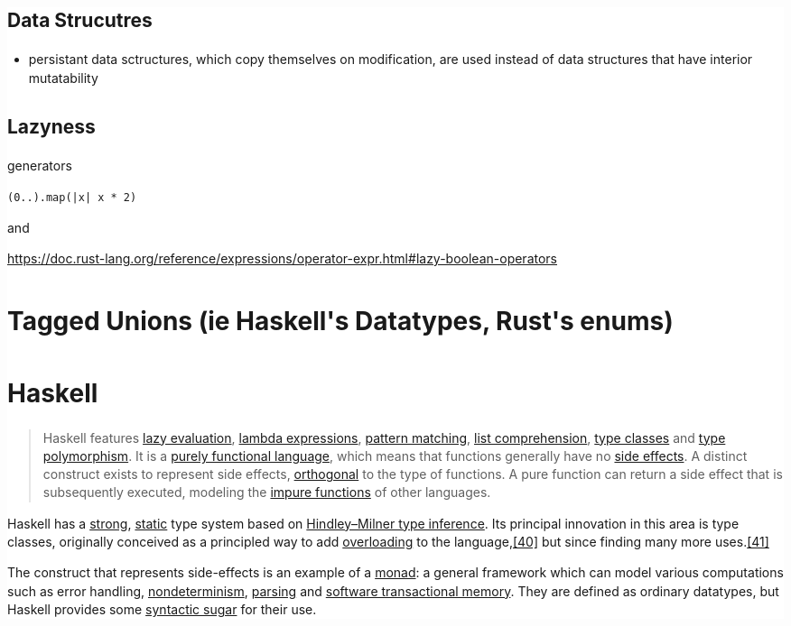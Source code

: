 ## Data Strucutres

- persistant data sctructures, which copy themselves on modification, are used instead of data structures that have interior mutatability

## Lazyness

generators

```rust[]
(0..).map(|x| x * 2)
```

and 

https://doc.rust-lang.org/reference/expressions/operator-expr.html#lazy-boolean-operators

# Tagged Unions (ie Haskell's Datatypes, Rust's enums)

# Haskell

> Haskell features [lazy evaluation](https://en.wikipedia.org/wiki/Lazy_evaluation "Lazy evaluation"), [lambda expressions](https://en.wikipedia.org/wiki/Anonymous_function "Anonymous function"), [pattern matching](https://en.wikipedia.org/wiki/Pattern_matching "Pattern matching"), [list comprehension](https://en.wikipedia.org/wiki/List_comprehension "List comprehension"), [type classes](https://en.wikipedia.org/wiki/Type_class "Type class") and [type polymorphism](https://en.wikipedia.org/wiki/Type_polymorphism "Type polymorphism"). It is a [purely functional language](https://en.wikipedia.org/wiki/Purely_functional_language "Purely functional language"), which means that functions generally have no [side effects](https://en.wikipedia.org/wiki/Side_effect_(computer_science) "Side effect (computer science)"). A distinct construct exists to represent side effects, [orthogonal](https://en.wikipedia.org/wiki/Orthogonal#Computer_science "Orthogonal") to the type of functions. A pure function can return a side effect that is subsequently executed, modeling the [impure functions](https://en.wikipedia.org/wiki/Pure_function#Impure_functions "Pure function") of other languages.

Haskell has a [strong](https://en.wikipedia.org/wiki/Strongly_typed_programming_language "Strongly typed programming language"), [static](https://en.wikipedia.org/wiki/Static_type#Static_typing "Static type") type system based on [Hindley–Milner type inference](https://en.wikipedia.org/wiki/Hindley%E2%80%93Milner_type_inference "Hindley–Milner type inference"). Its principal innovation in this area is type classes, originally conceived as a principled way to add [overloading](https://en.wikipedia.org/wiki/Polymorphism_(computer_science) "Polymorphism (computer science)") to the language,[[40]](https://en.wikipedia.org/wiki/Haskell#cite_note-wadler89-40) but since finding many more uses.[[41]](https://en.wikipedia.org/wiki/Haskell#cite_note-hallgren01-41)

The construct that represents side-effects is an example of a [monad](https://en.wikipedia.org/wiki/Monad_(functional_programming) "Monad (functional programming)"): a general framework which can model various computations such as error handling, [nondeterminism](https://en.wikipedia.org/wiki/Nondeterministic_algorithm "Nondeterministic algorithm"), [parsing](https://en.wikipedia.org/wiki/Parsing "Parsing") and [software transactional memory](https://en.wikipedia.org/wiki/Software_transactional_memory "Software transactional memory"). They are defined as ordinary datatypes, but Haskell provides some [syntactic sugar](https://en.wikipedia.org/wiki/Syntactic_sugar "Syntactic sugar") for their use.
